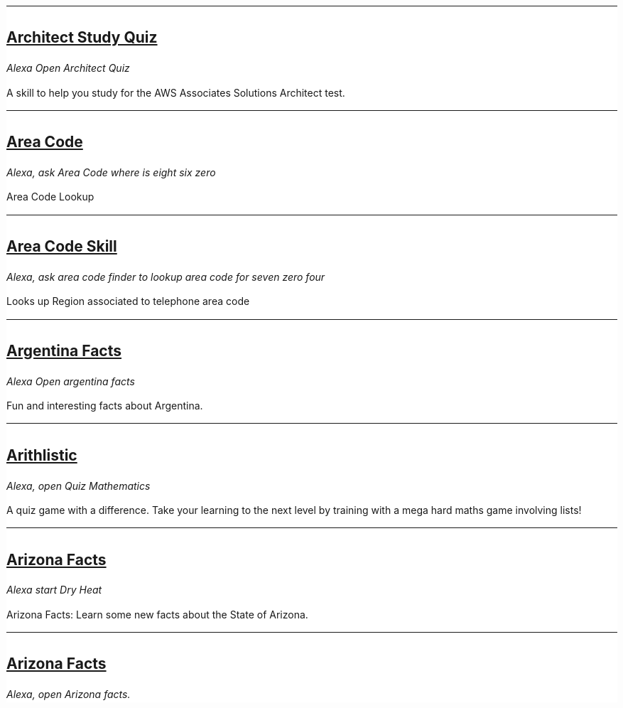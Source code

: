 ***

## [Architect Study Quiz](skills/B01M3U7Y5T)

*Alexa Open Architect Quiz*

A skill to help you study for the AWS Associates Solutions Architect test.

***

## [Area Code](skills/B01BO32DH4)

*Alexa, ask Area Code where is eight six zero*

Area Code Lookup

***

## [Area Code Skill](skills/B01MRHYT4G)

*Alexa, ask area code finder to lookup area code for seven zero four*

Looks up Region associated to telephone area code

***

## [Argentina Facts](skills/B01MYZ7GD0)

*Alexa Open argentina facts*

Fun and interesting facts about Argentina.

***

## [Arithlistic](skills/B01JWO3A38)

*Alexa, open Quiz Mathematics*

A quiz game with a difference. Take your learning to the next level by training with a mega hard maths game involving lists!

***

## [Arizona Facts](skills/B01G07HFZ4)

*Alexa start Dry Heat*

Arizona Facts: Learn some new facts about the State of Arizona.

***

## [Arizona Facts](skills/B01JSSBVK2)

*Alexa, open Arizona facts.*
